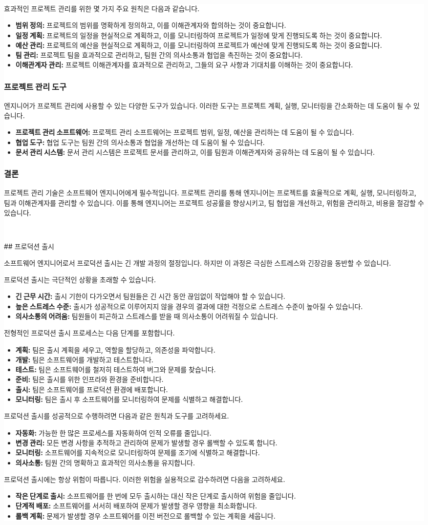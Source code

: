 효과적인 프로젝트 관리를 위한 몇 가지 주요 원칙은 다음과 같습니다.

- **범위 정의:** 프로젝트의 범위를 명확하게 정의하고, 이를 이해관계자와 합의하는 것이 중요합니다.
- **일정 계획:** 프로젝트의 일정을 현실적으로 계획하고, 이를 모니터링하여 프로젝트가 일정에 맞게 진행되도록 하는 것이 중요합니다.
- **예산 관리:** 프로젝트의 예산을 현실적으로 계획하고, 이를 모니터링하여 프로젝트가 예산에 맞게 진행되도록 하는 것이 중요합니다.
- **팀 관리:** 프로젝트 팀을 효과적으로 관리하고, 팀원 간의 의사소통과 협업을 촉진하는 것이 중요합니다.
- **이해관계자 관리:** 프로젝트 이해관계자를 효과적으로 관리하고, 그들의 요구 사항과 기대치를 이해하는 것이 중요합니다.

### 프로젝트 관리 도구

엔지니어가 프로젝트 관리에 사용할 수 있는 다양한 도구가 있습니다. 이러한 도구는 프로젝트 계획, 실행, 모니터링을 간소화하는 데 도움이 될 수 있습니다.

- **프로젝트 관리 소프트웨어:** 프로젝트 관리 소프트웨어는 프로젝트 범위, 일정, 예산을 관리하는 데 도움이 될 수 있습니다.
- **협업 도구:** 협업 도구는 팀원 간의 의사소통과 협업을 개선하는 데 도움이 될 수 있습니다.
- **문서 관리 시스템:** 문서 관리 시스템은 프로젝트 문서를 관리하고, 이를 팀원과 이해관계자와 공유하는 데 도움이 될 수 있습니다.

### 결론

프로젝트 관리 기술은 소프트웨어 엔지니어에게 필수적입니다. 프로젝트 관리를 통해 엔지니어는 프로젝트를 효율적으로 계획, 실행, 모니터링하고, 팀과 이해관계자를 관리할 수 있습니다. 이를 통해 엔지니어는 프로젝트 성공률을 향상시키고, 팀 협업을 개선하고, 위험을 관리하고, 비용을 절감할 수 있습니다.

<p>&nbsp;</p>
## 프로덕션 출시

소프트웨어 엔지니어로서 프로덕션 출시는 긴 개발 과정의 절정입니다. 하지만 이 과정은 극심한 스트레스와 긴장감을 동반할 수 있습니다.



프로덕션 출시는 극단적인 상황을 초래할 수 있습니다.

- **긴 근무 시간:** 출시 기한이 다가오면서 팀원들은 긴 시간 동안 끊임없이 작업해야 할 수 있습니다.
- **높은 스트레스 수준:** 출시가 성공적으로 이루어지지 않을 경우의 결과에 대한 걱정으로 스트레스 수준이 높아질 수 있습니다.
- **의사소통의 어려움:** 팀원들이 피곤하고 스트레스를 받을 때 의사소통이 어려워질 수 있습니다.



전형적인 프로덕션 출시 프로세스는 다음 단계를 포함합니다.

- **계획:** 팀은 출시 계획을 세우고, 역할을 할당하고, 의존성을 파악합니다.
- **개발:** 팀은 소프트웨어를 개발하고 테스트합니다.
- **테스트:** 팀은 소프트웨어를 철저히 테스트하여 버그와 문제를 찾습니다.
- **준비:** 팀은 출시를 위한 인프라와 환경을 준비합니다.
- **출시:** 팀은 소프트웨어를 프로덕션 환경에 배포합니다.
- **모니터링:** 팀은 출시 후 소프트웨어를 모니터링하여 문제를 식별하고 해결합니다.



프로덕션 출시를 성공적으로 수행하려면 다음과 같은 원칙과 도구를 고려하세요.

- **자동화:** 가능한 한 많은 프로세스를 자동화하여 인적 오류를 줄입니다.
- **변경 관리:** 모든 변경 사항을 추적하고 관리하여 문제가 발생할 경우 롤백할 수 있도록 합니다.
- **모니터링:** 소프트웨어를 지속적으로 모니터링하여 문제를 조기에 식별하고 해결합니다.
- **의사소통:** 팀원 간의 명확하고 효과적인 의사소통을 유지합니다.



프로덕션 출시에는 항상 위험이 따릅니다. 이러한 위험을 실용적으로 감수하려면 다음을 고려하세요.

- **작은 단계로 출시:** 소프트웨어를 한 번에 모두 출시하는 대신 작은 단계로 출시하여 위험을 줄입니다.
- **단계적 배포:** 소프트웨어를 서서히 배포하여 문제가 발생할 경우 영향을 최소화합니다.
- **롤백 계획:** 문제가 발생할 경우 소프트웨어를 이전 버전으로 롤백할 수 있는 계획을 세웁니다.
